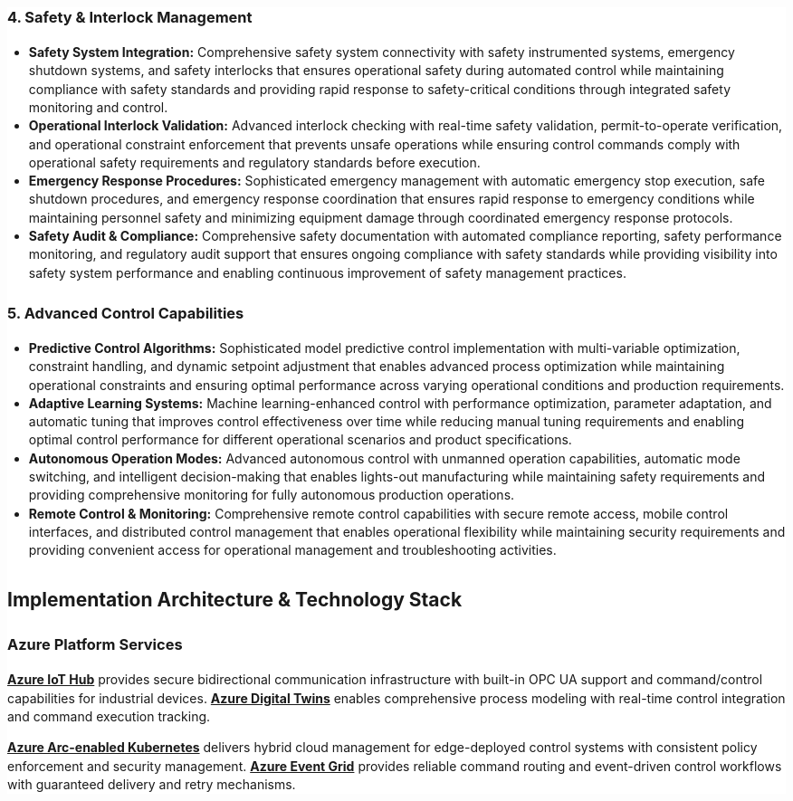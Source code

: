 ### 4. Safety & Interlock Management

- **Safety System Integration:** Comprehensive safety system connectivity with safety instrumented systems, emergency shutdown systems, and safety interlocks that ensures operational safety during automated control while maintaining compliance with safety standards and providing rapid response to safety-critical conditions through integrated safety monitoring and control.
- **Operational Interlock Validation:** Advanced interlock checking with real-time safety validation, permit-to-operate verification, and operational constraint enforcement that prevents unsafe operations while ensuring control commands comply with operational safety requirements and regulatory standards before execution.
- **Emergency Response Procedures:** Sophisticated emergency management with automatic emergency stop execution, safe shutdown procedures, and emergency response coordination that ensures rapid response to emergency conditions while maintaining personnel safety and minimizing equipment damage through coordinated emergency response protocols.
- **Safety Audit & Compliance:** Comprehensive safety documentation with automated compliance reporting, safety performance monitoring, and regulatory audit support that ensures ongoing compliance with safety standards while providing visibility into safety system performance and enabling continuous improvement of safety management practices.

### 5. Advanced Control Capabilities

- **Predictive Control Algorithms:** Sophisticated model predictive control implementation with multi-variable optimization, constraint handling, and dynamic setpoint adjustment that enables advanced process optimization while maintaining operational constraints and ensuring optimal performance across varying operational conditions and production requirements.
- **Adaptive Learning Systems:** Machine learning-enhanced control with performance optimization, parameter adaptation, and automatic tuning that improves control effectiveness over time while reducing manual tuning requirements and enabling optimal control performance for different operational scenarios and product specifications.
- **Autonomous Operation Modes:** Advanced autonomous control with unmanned operation capabilities, automatic mode switching, and intelligent decision-making that enables lights-out manufacturing while maintaining safety requirements and providing comprehensive monitoring for fully autonomous production operations.
- **Remote Control & Monitoring:** Comprehensive remote control capabilities with secure remote access, mobile control interfaces, and distributed control management that enables operational flexibility while maintaining security requirements and providing convenient access for operational management and troubleshooting activities.

## Implementation Architecture & Technology Stack

### Azure Platform Services

[**Azure IoT Hub**][azure-iot-hub] provides secure bidirectional communication infrastructure with built-in OPC UA support and command/control capabilities for industrial devices. [**Azure Digital Twins**][azure-digital-twins] enables comprehensive process modeling with real-time control integration and command execution tracking.

[**Azure Arc-enabled Kubernetes**][azure-arc-enabled-kubernetes] delivers hybrid cloud management for edge-deployed control systems with consistent policy enforcement and security management. [**Azure Event Grid**][azure-event-grid] provides reliable command routing and event-driven control workflows with guaranteed delivery and retry mechanisms.


[apache-kafka]: https://kafka.apache.org/
[azure-arc-enabled-kubernetes]: https://docs.microsoft.com/azure/azure-arc/kubernetes/
[azure-digital-twins]: https://docs.microsoft.com/azure/digital-twins/
[azure-event-grid]: https://docs.microsoft.com/azure/event-grid/
[azure-iot-hub]: https://docs.microsoft.com/azure/iot-hub/
[azure-logic-apps]: https://docs.microsoft.com/azure/logic-apps/
[azure-monitor]: https://docs.microsoft.com/azure/azure-monitor/
[freeopcua]: https://github.com/FreeOpcUa/freeopcua
[grafana]: https://grafana.com/
[influxdb]: https://www.influxdata.com/
[node-red]: https://nodered.org/
[open62541]: https://open62541.org/